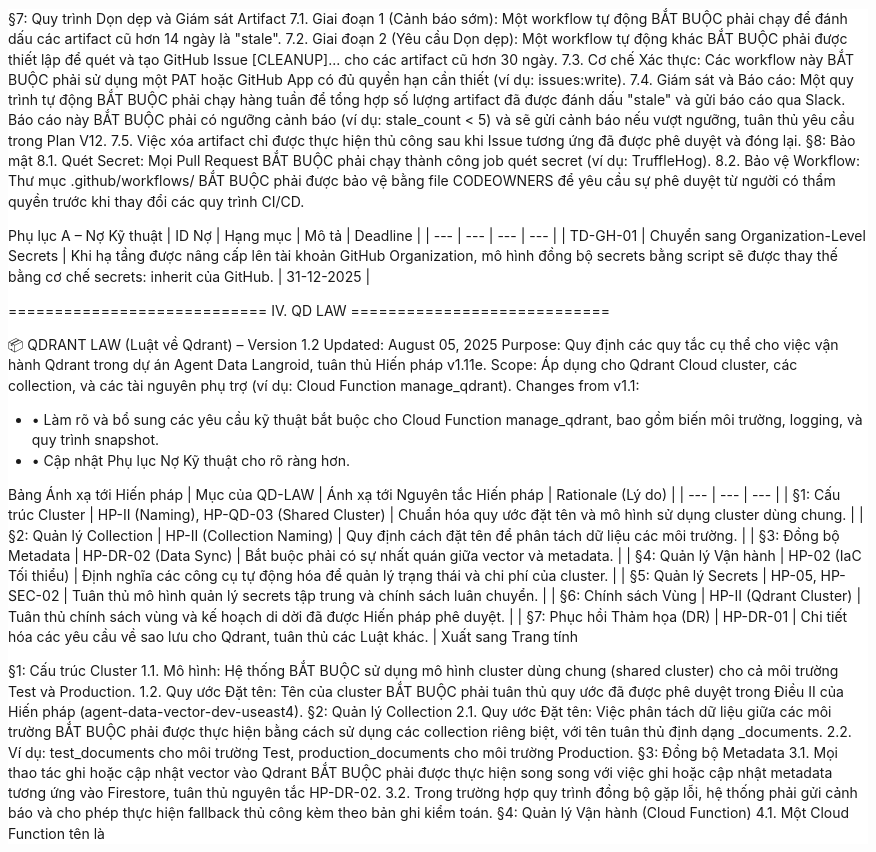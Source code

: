 §7: Quy trình Dọn dẹp và Giám sát Artifact 7.1. Giai đoạn 1 (Cảnh báo sớm): Một workflow tự động BẮT BUỘC phải chạy để đánh dấu các artifact cũ hơn 14 ngày là "stale". 7.2. Giai đoạn 2 (Yêu cầu Dọn dẹp): Một workflow tự động khác BẮT BUỘC phải được thiết lập để quét và tạo GitHub Issue [CLEANUP]... cho các artifact cũ hơn 30 ngày. 7.3. Cơ chế Xác thực: Các workflow này BẮT BUỘC phải sử dụng một PAT hoặc GitHub App có đủ quyền hạn cần thiết (ví dụ: issues:write). 7.4. Giám sát và Báo cáo: Một quy trình tự động BẮT BUỘC phải chạy hàng tuần để tổng hợp số lượng artifact đã được đánh dấu "stale" và gửi báo cáo qua Slack. Báo cáo này BẮT BUỘC phải có ngưỡng cảnh báo (ví dụ: stale_count < 5) và sẽ gửi cảnh báo nếu vượt ngưỡng, tuân thủ yêu cầu trong Plan V12. 7.5. Việc xóa artifact chỉ được thực hiện thủ công sau khi Issue tương ứng đã được phê duyệt và đóng lại.
§8: Bảo mật 8.1.
Quét Secret: Mọi Pull Request BẮT BUỘC phải chạy thành công job quét secret (ví dụ: TruffleHog).
8.2.
Bảo vệ Workflow: Thư mục .github/workflows/ BẮT BUỘC phải được bảo vệ bằng file CODEOWNERS để yêu cầu sự phê duyệt từ người có thẩm quyền trước khi thay đổi các quy trình CI/CD.

Phụ lục A – Nợ Kỹ thuật
| ID Nợ | Hạng mục | Mô tả | Deadline |
| --- | --- | --- | --- |
| TD-GH-01 | Chuyển sang Organization-Level Secrets | Khi hạ tầng được nâng cấp lên tài khoản GitHub Organization, mô hình đồng bộ secrets bằng script sẽ được thay thế bằng cơ chế secrets: inherit của GitHub. | 31-12-2025 |

============================ IV. QD LAW ============================

📦 QDRANT LAW (Luật về Qdrant) – Version 1.2
Updated: August 05, 2025 Purpose: Quy định các quy tắc cụ thể cho việc vận hành Qdrant trong dự án Agent Data Langroid, tuân thủ Hiến pháp v1.11e. Scope: Áp dụng cho Qdrant Cloud cluster, các collection, và các tài nguyên phụ trợ (ví dụ: Cloud Function manage_qdrant).
Changes from v1.1:
- • Làm rõ và bổ sung các yêu cầu kỹ thuật bắt buộc cho Cloud Function manage_qdrant, bao gồm biến môi trường, logging, và quy trình snapshot.
- • Cập nhật Phụ lục Nợ Kỹ thuật cho rõ ràng hơn.

Bảng Ánh xạ tới Hiến pháp
| Mục của QD-LAW | Ánh xạ tới Nguyên tắc Hiến pháp | Rationale (Lý do) |
| --- | --- | --- |
| §1: Cấu trúc Cluster | HP-II (Naming), HP-QD-03 (Shared Cluster) | Chuẩn hóa quy ước đặt tên và mô hình sử dụng cluster dùng chung. |
| §2: Quản lý Collection | HP-II (Collection Naming) | Quy định cách đặt tên để phân tách dữ liệu các môi trường. |
| §3: Đồng bộ Metadata | HP-DR-02 (Data Sync) | Bắt buộc phải có sự nhất quán giữa vector và metadata. |
| §4: Quản lý Vận hành | HP-02 (IaC Tối thiểu) | Định nghĩa các công cụ tự động hóa để quản lý trạng thái và chi phí của cluster. |
| §5: Quản lý Secrets | HP-05, HP-SEC-02 | Tuân thủ mô hình quản lý secrets tập trung và chính sách luân chuyển. |
| §6: Chính sách Vùng | HP-II (Qdrant Cluster) | Tuân thủ chính sách vùng và kế hoạch di dời đã được Hiến pháp phê duyệt. |
| §7: Phục hồi Thảm họa (DR) | HP-DR-01 | Chi tiết hóa các yêu cầu về sao lưu cho Qdrant, tuân thủ các Luật khác. |
Xuất sang Trang tính

§1: Cấu trúc Cluster 1.1.
Mô hình: Hệ thống BẮT BUỘC sử dụng mô hình cluster dùng chung (shared cluster) cho cả môi trường Test và Production.
1.2.
Quy ước Đặt tên: Tên của cluster BẮT BUỘC phải tuân thủ quy ước đã được phê duyệt trong Điều II của Hiến pháp (agent-data-vector-dev-useast4).
§2: Quản lý Collection 2.1.
Quy ước Đặt tên: Việc phân tách dữ liệu giữa các môi trường BẮT BUỘC phải được thực hiện bằng cách sử dụng các collection riêng biệt, với tên tuân thủ định dạng <env>_documents.
2.2.
Ví dụ: test_documents cho môi trường Test, production_documents cho môi trường Production.
§3: Đồng bộ Metadata 3.1. Mọi thao tác ghi hoặc cập nhật vector vào Qdrant BẮT BUỘC phải được thực hiện song song với việc ghi hoặc cập nhật metadata tương ứng vào Firestore, tuân thủ nguyên tắc HP-DR-02.
3.2. Trong trường hợp quy trình đồng bộ gặp lỗi, hệ thống phải gửi cảnh báo và cho phép thực hiện fallback thủ công kèm theo bản ghi kiểm toán.
§4: Quản lý Vận hành (Cloud Function) 4.1. Một Cloud Function tên là